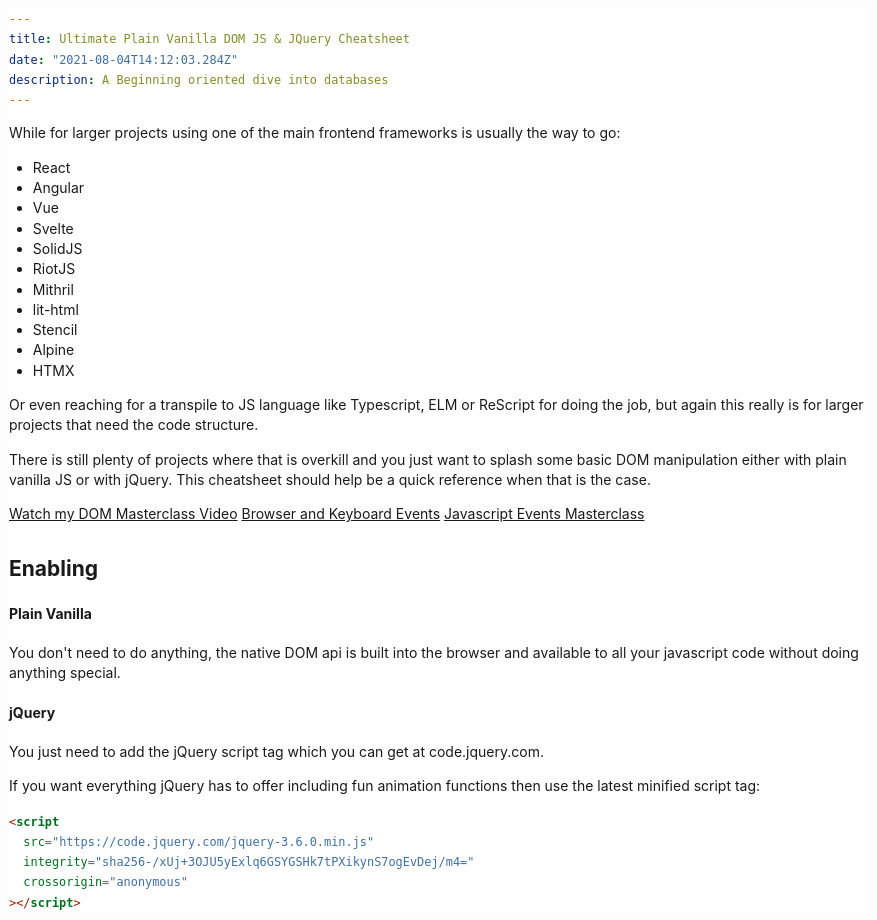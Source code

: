 ```yaml
---
title: Ultimate Plain Vanilla DOM JS & JQuery Cheatsheet
date: "2021-08-04T14:12:03.284Z"
description: A Beginning oriented dive into databases
---
```


While for larger projects using one of the main frontend frameworks is usually the way to go:

- React
- Angular
- Vue
- Svelte
- SolidJS
- RiotJS
- Mithril
- lit-html
- Stencil
- Alpine
- HTMX

Or even reaching for a transpile to JS language like Typescript, ELM or ReScript for doing the job, but again this really is for larger projects that need the code structure.

There is still plenty of projects where that is overkill and you just want to splash some basic DOM manipulation either with plain vanilla JS or with jQuery. This cheatsheet should help be a quick reference when that is the case.

[Watch my DOM Masterclass Video](https://youtu.be/417t4ZotBlI)
[Browser and Keyboard Events](https://youtu.be/fgxS3XLDt08)
[Javascript Events Masterclass](https://youtu.be/DEjkFl8bd-k)

## Enabling

#### Plain Vanilla

You don't need to do anything, the native DOM api is built into the browser and available to all your javascript code without doing anything special.

#### jQuery

You just need to add the jQuery script tag which you can get at code.jquery.com.

If you want everything jQuery has to offer including fun animation functions then use the latest minified script tag:

```html
<script
  src="https://code.jquery.com/jquery-3.6.0.min.js"
  integrity="sha256-/xUj+3OJU5yExlq6GSYGSHk7tPXikynS7ogEvDej/m4="
  crossorigin="anonymous"
></script>
```
